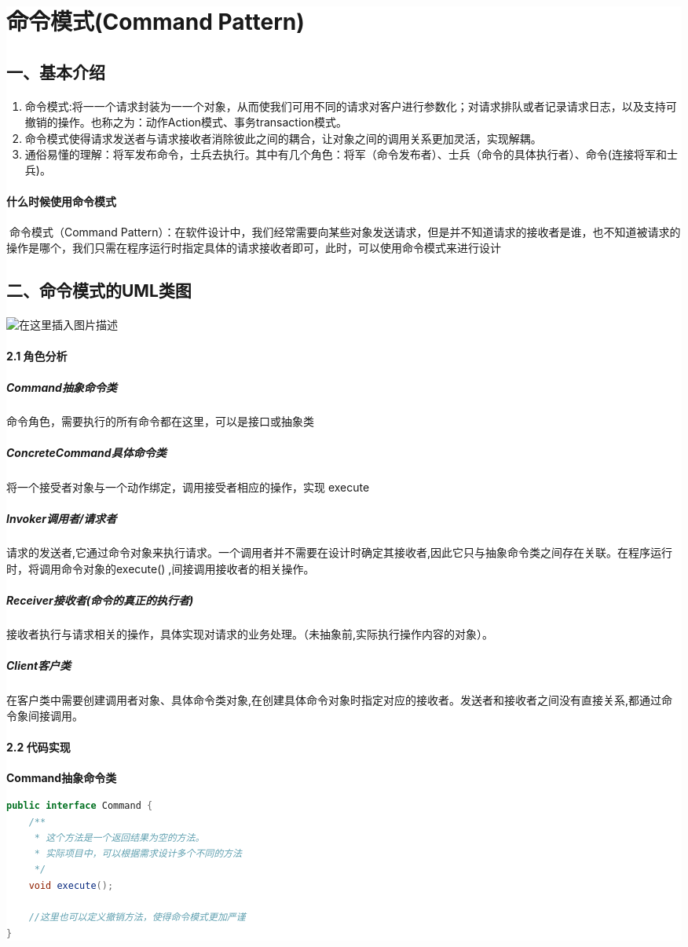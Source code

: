 # 命令模式(Command Pattern)

## 一、基本介绍

1. 命令模式:将一一个请求封装为一一个对象，从而使我们可用不同的请求对客户进行参数化；对请求排队或者记录请求日志，以及支持可撤销的操作。也称之为：动作Action模式、事务transaction模式。
2. 命令模式使得请求发送者与请求接收者消除彼此之间的耦合，让对象之间的调用关系更加灵活，实现解耦。
3. 通俗易懂的理解：将军发布命令，士兵去执行。其中有几个角色：将军（命令发布者）、士兵（命令的具体执行者）、命令(连接将军和士兵)。

#### 什么时候使用命令模式

​		命令模式（Command Pattern）：在软件设计中，我们经常需要向某些对象发送请求，但是并不知道请求的接收者是谁，也不知道被请求的操作是哪个，我们只需在程序运行时指定具体的请求接收者即可，此时，可以使用命令模式来进行设计

## 二、命令模式的UML类图

![在这里插入图片描述](https://gitee.com/jiao_qianjin/zhishiku/raw/master/img/20211001105127.png)

#### 2.1 角色分析

##### Command抽象命令类

命令角色，需要执行的所有命令都在这里，可以是接口或抽象类

##### ConcreteCommand具体命令类

将一个接受者对象与一个动作绑定，调用接受者相应的操作，实现 execute

##### Invoker调用者/请求者

请求的发送者,它通过命令对象来执行请求。一个调用者并不需要在设计时确定其接收者,因此它只与抽象命令类之间存在关联。在程序运行时，将调用命令对象的execute() ,间接调用接收者的相关操作。

##### Receiver接收者(命令的真正的执行者)

接收者执行与请求相关的操作，具体实现对请求的业务处理。（未抽象前,实际执行操作内容的对象）。

##### Client客户类

在客户类中需要创建调用者对象、具体命令类对象,在创建具体命令对象时指定对应的接收者。发送者和接收者之间没有直接关系,都通过命令象间接调用。

#### 2.2 代码实现

**Command抽象命令类**

```java
public interface Command {
	/**
	 * 这个方法是一个返回结果为空的方法。
	 * 实际项目中，可以根据需求设计多个不同的方法
	 */
	void execute();

	//这里也可以定义撤销方法，使得命令模式更加严谨
}
```
